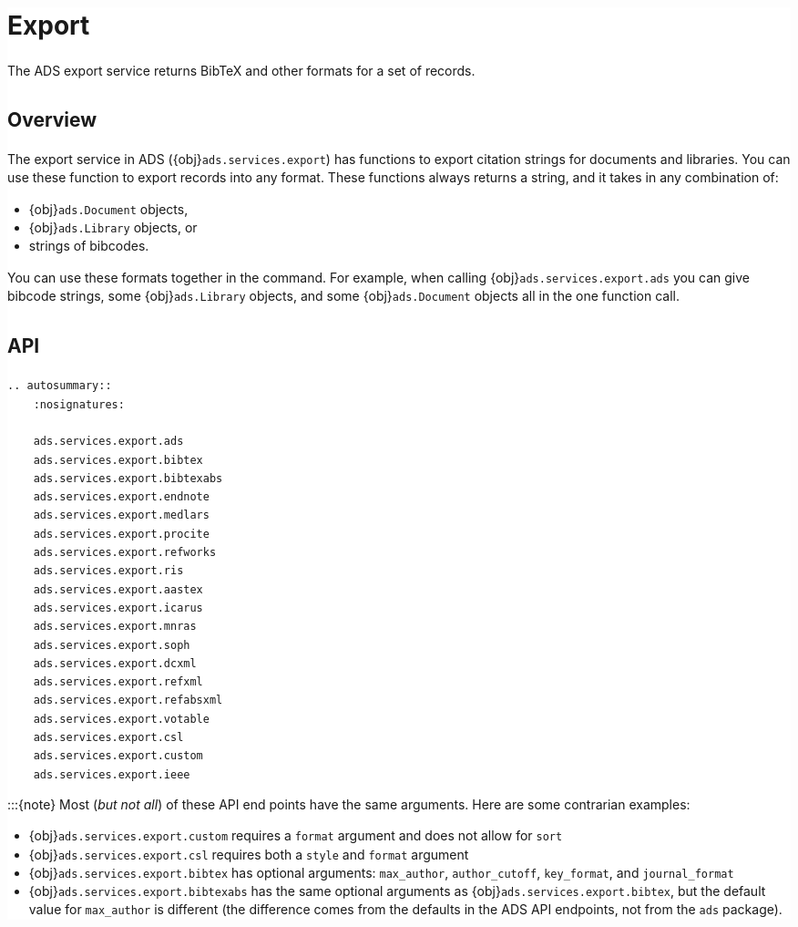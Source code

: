 # Export

The ADS export service returns BibTeX and other formats for a set of records. 

## Overview

The export service in ADS ({obj}`ads.services.export`) has functions to export citation strings for documents and libraries. You can use these function to export records into any format. These functions always returns a string, and it takes in any combination of:
 - {obj}`ads.Document` objects,
 - {obj}`ads.Library` objects, or 
 - strings of bibcodes.

You can use these formats together in the command. For example, when calling {obj}`ads.services.export.ads` you can give bibcode strings, some {obj}`ads.Library` objects, and some {obj}`ads.Document` objects all in the one function call.

## API

```{eval-rst}
.. autosummary::
    :nosignatures:

    ads.services.export.ads
    ads.services.export.bibtex
    ads.services.export.bibtexabs
    ads.services.export.endnote
    ads.services.export.medlars
    ads.services.export.procite
    ads.services.export.refworks
    ads.services.export.ris
    ads.services.export.aastex
    ads.services.export.icarus
    ads.services.export.mnras
    ads.services.export.soph
    ads.services.export.dcxml
    ads.services.export.refxml
    ads.services.export.refabsxml
    ads.services.export.votable
    ads.services.export.csl
    ads.services.export.custom
    ads.services.export.ieee
```

:::{note}
Most (*but not all*) of these API end points have the same arguments. Here are some contrarian examples:

- {obj}`ads.services.export.custom` requires a ``format`` argument and does not allow for ``sort``
- {obj}`ads.services.export.csl` requires both a ``style`` and ``format`` argument
- {obj}`ads.services.export.bibtex` has optional arguments: ``max_author``, ``author_cutoff``, ``key_format``, and ``journal_format``
- {obj}`ads.services.export.bibtexabs` has the same optional arguments as {obj}`ads.services.export.bibtex`, but the default value for ``max_author`` is different (the difference comes from the defaults in the ADS API endpoints, not from the ``ads`` package).
